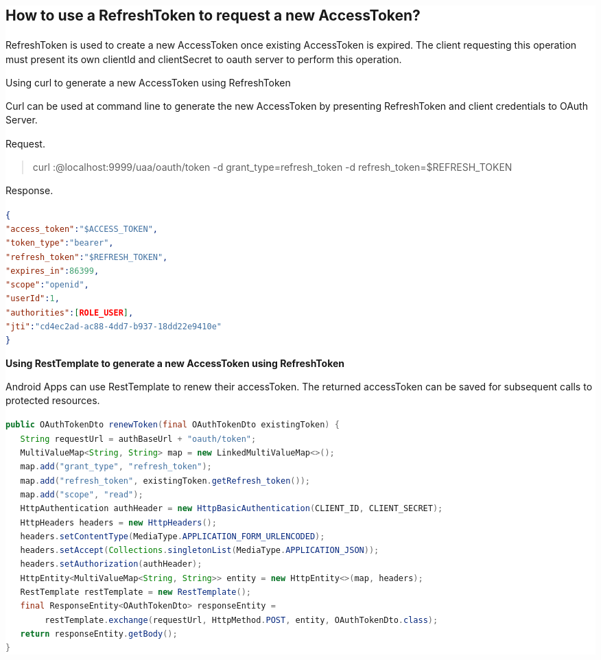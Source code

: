 
How to use a RefreshToken to request a new AccessToken?
-------
RefreshToken is used to create a new AccessToken once existing AccessToken is expired. The client requesting this operation must present its own clientId and clientSecret to oauth server to perform this operation.

Using curl to generate a new AccessToken using RefreshToken

Curl can be used at command line to generate the new AccessToken by presenting RefreshToken and client credentials to OAuth Server.

Request.
> curl <client-id>:<client-secret>@localhost:9999/uaa/oauth/token -d grant_type=refresh_token -d refresh_token=$REFRESH_TOKEN

Response.
```json
{
"access_token":"$ACCESS_TOKEN",
"token_type":"bearer",
"refresh_token":"$REFRESH_TOKEN",
"expires_in":86399,
"scope":"openid",
"userId":1,
"authorities":[ROLE_USER],
"jti":"cd4ec2ad-ac88-4dd7-b937-18dd22e9410e"
}
```

**Using RestTemplate to generate a new AccessToken using RefreshToken**

Android Apps can use RestTemplate to renew their accessToken. The returned accessToken can be saved for subsequent calls to protected resources.


```java
public OAuthTokenDto renewToken(final OAuthTokenDto existingToken) {
   String requestUrl = authBaseUrl + "oauth/token";
   MultiValueMap<String, String> map = new LinkedMultiValueMap<>();
   map.add("grant_type", "refresh_token");
   map.add("refresh_token", existingToken.getRefresh_token());
   map.add("scope", "read");
   HttpAuthentication authHeader = new HttpBasicAuthentication(CLIENT_ID, CLIENT_SECRET);
   HttpHeaders headers = new HttpHeaders();
   headers.setContentType(MediaType.APPLICATION_FORM_URLENCODED);
   headers.setAccept(Collections.singletonList(MediaType.APPLICATION_JSON));
   headers.setAuthorization(authHeader);
   HttpEntity<MultiValueMap<String, String>> entity = new HttpEntity<>(map, headers);
   RestTemplate restTemplate = new RestTemplate();
   final ResponseEntity<OAuthTokenDto> responseEntity =
        restTemplate.exchange(requestUrl, HttpMethod.POST, entity, OAuthTokenDto.class);
   return responseEntity.getBody();
}
```
